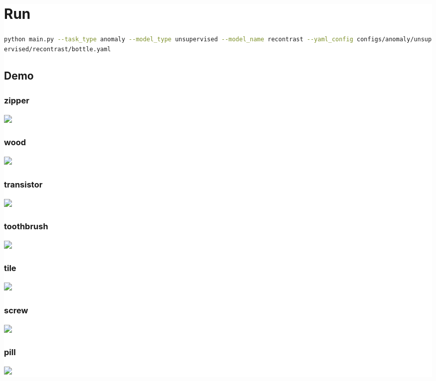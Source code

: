 </p>


# Run

```bash
python main.py --task_type anomaly --model_type unsupervised --model_name recontrast --yaml_config configs/anomaly/unsupervised/recontrast/bottle.yaml
```

## Demo

### zipper
<p align="left">
  <img src=assets/zipper.gif width="100%" />
</p>

### wood
<p align="left">
  <img src=assets/wood.gif width="100%" />
</p>

### transistor
<p align="left">
  <img src=assets/transistor.gif width="100%" />
</p>

### toothbrush
<p align="left">
  <img src=assets/toothbrush.gif width="100%" />
</p>

### tile
<p align="left">
  <img src=assets/tile.gif width="100%" />
</p>

### screw
<p align="left">
  <img src=assets/screw.gif width="100%" />
</p>

### pill
<p align="left">
  <img src=assets/pill.gif width="100%" />
</p>

